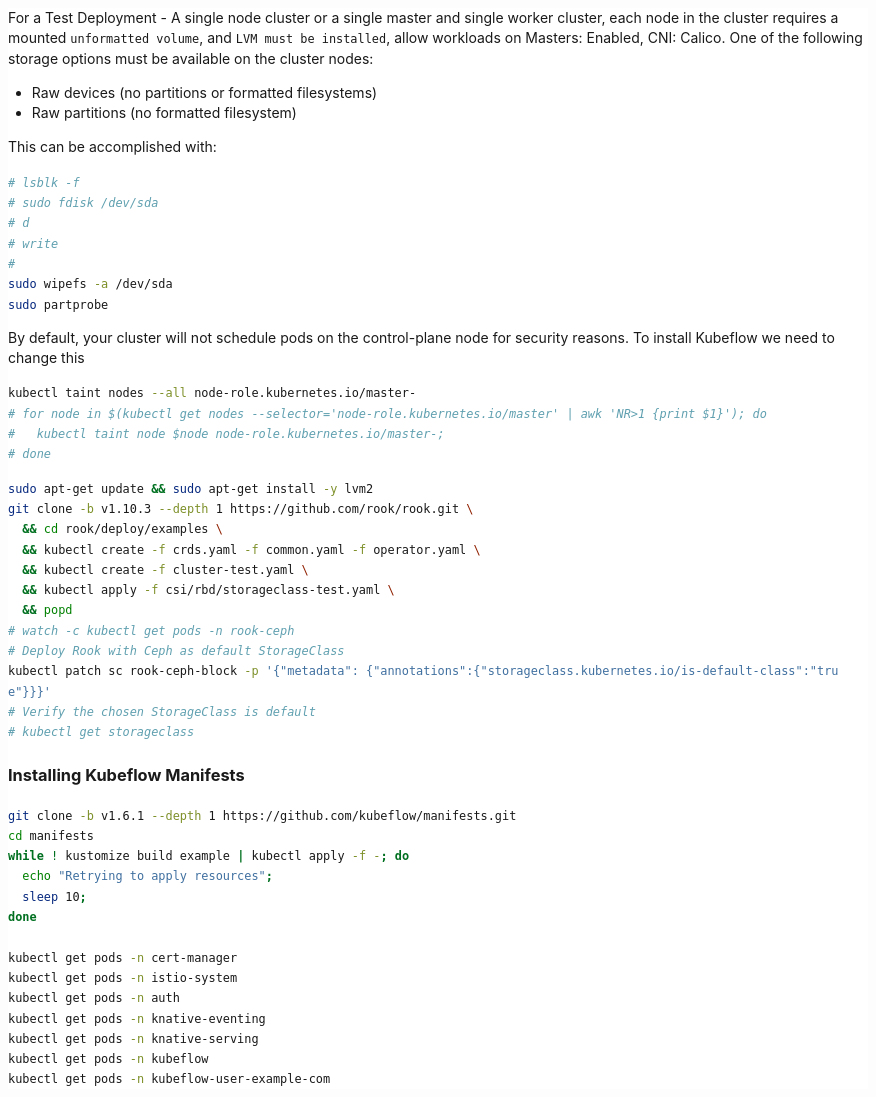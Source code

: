 For a Test Deployment - A single node cluster or a single master and single worker cluster, each node in the cluster requires a mounted `unformatted volume`, and `LVM must be installed`, allow workloads on Masters: Enabled, CNI: Calico.
One of the following storage options must be available on the cluster nodes:

- Raw devices (no partitions or formatted filesystems)
- Raw partitions (no formatted filesystem)

This can be accomplished with:

```bash
# lsblk -f
# sudo fdisk /dev/sda
# d
# write
#
sudo wipefs -a /dev/sda
sudo partprobe
```

By default, your cluster will not schedule pods on the control-plane node for security reasons. To install Kubeflow we need to change this

```bash
kubectl taint nodes --all node-role.kubernetes.io/master-
# for node in $(kubectl get nodes --selector='node-role.kubernetes.io/master' | awk 'NR>1 {print $1}'); do
#   kubectl taint node $node node-role.kubernetes.io/master-;
# done
```



```bash
sudo apt-get update && sudo apt-get install -y lvm2
git clone -b v1.10.3 --depth 1 https://github.com/rook/rook.git \
  && cd rook/deploy/examples \
  && kubectl create -f crds.yaml -f common.yaml -f operator.yaml \
  && kubectl create -f cluster-test.yaml \
  && kubectl apply -f csi/rbd/storageclass-test.yaml \
  && popd
# watch -c kubectl get pods -n rook-ceph
# Deploy Rook with Ceph as default StorageClass
kubectl patch sc rook-ceph-block -p '{"metadata": {"annotations":{"storageclass.kubernetes.io/is-default-class":"true"}}}'
# Verify the chosen StorageClass is default
# kubectl get storageclass
```

### Installing Kubeflow Manifests

```bash
git clone -b v1.6.1 --depth 1 https://github.com/kubeflow/manifests.git
cd manifests
while ! kustomize build example | kubectl apply -f -; do
  echo "Retrying to apply resources";
  sleep 10;
done

kubectl get pods -n cert-manager
kubectl get pods -n istio-system
kubectl get pods -n auth
kubectl get pods -n knative-eventing
kubectl get pods -n knative-serving
kubectl get pods -n kubeflow
kubectl get pods -n kubeflow-user-example-com
```
